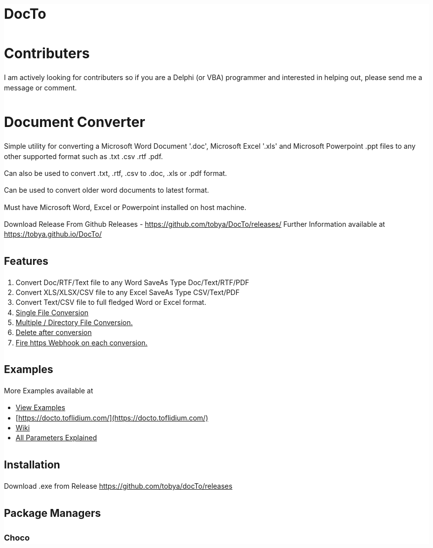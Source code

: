 # DocTo

Contributers
====
I am actively looking for contributers so if you are a Delphi (or VBA) programmer and interested in helping out, please send me a message or comment.

Document Converter
====

Simple utility for converting a Microsoft Word Document '.doc', Microsoft Excel '.xls' and Microsoft Powerpoint .ppt files to any other supported format 
such as .txt .csv .rtf .pdf.  

Can also be used to convert .txt, .rtf, .csv to .doc, .xls or .pdf format.

Can be used to convert older word documents to latest format.

Must have Microsoft Word, Excel or Powerpoint installed on host machine.

Download Release From Github Releases - https://github.com/tobya/DocTo/releases/
Further Information available at https://tobya.github.io/DocTo/



## Features

  1. Convert Doc/RTF/Text file to any Word SaveAs Type Doc/Text/RTF/PDF
  1. Convert XLS/XLSX/CSV file to any Excel SaveAs Type CSV/Text/PDF
  1. Convert Text/CSV file to full fledged Word or Excel format.
  1. [Single File Conversion](https://github.com/tobya/DocTo/wiki/Converting-a-File-to-PDF)
  1. [Multiple / Directory File Conversion.](https://github.com/tobya/DocTo/wiki/Converting-a-directory-of-files)
  1. [Delete after conversion](https://github.com/tobya/DocTo/wiki/Delete-%5Cinput-File-after-conversion)
  1. [Fire https Webhook on each conversion.](https://github.com/tobya/DocTo#webhooks)
 
## Examples
More Examples available at 
- [View Examples](https://github.com/tobya/DocTo/blob/master/pages/all/index.md) 
- [https://docto.toflidium.com/](https://docto.toflidium.com/) 
- [Wiki](https://github.com/tobya/DocTo/wiki)
- [All Parameters Explained](/pages/gen/templates/AllParameters.md)

## Installation

Download .exe from Release https://github.com/tobya/docTo/releases

Package Managers
--

### Choco
